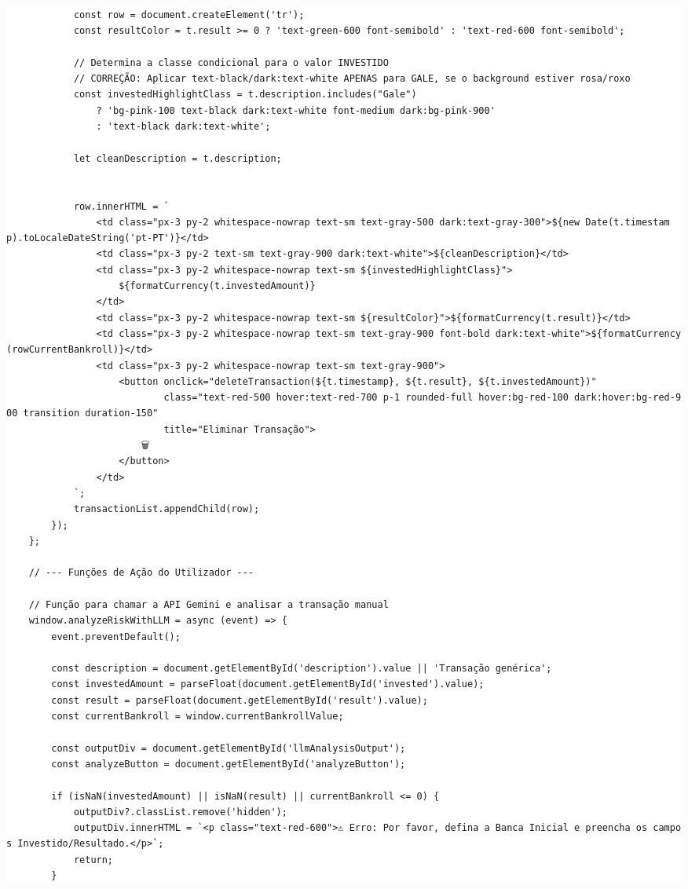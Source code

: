                 const row = document.createElement('tr');
                const resultColor = t.result >= 0 ? 'text-green-600 font-semibold' : 'text-red-600 font-semibold';
                
                // Determina a classe condicional para o valor INVESTIDO
                // CORREÇÃO: Aplicar text-black/dark:text-white APENAS para GALE, se o background estiver rosa/roxo
                const investedHighlightClass = t.description.includes("Gale") 
                    ? 'bg-pink-100 text-black dark:text-white font-medium dark:bg-pink-900' 
                    : 'text-black dark:text-white'; 
                
                let cleanDescription = t.description;


                row.innerHTML = `
                    <td class="px-3 py-2 whitespace-nowrap text-sm text-gray-500 dark:text-gray-300">${new Date(t.timestamp).toLocaleDateString('pt-PT')}</td>
                    <td class="px-3 py-2 text-sm text-gray-900 dark:text-white">${cleanDescription}</td>
                    <td class="px-3 py-2 whitespace-nowrap text-sm ${investedHighlightClass}">
                        ${formatCurrency(t.investedAmount)}
                    </td>
                    <td class="px-3 py-2 whitespace-nowrap text-sm ${resultColor}">${formatCurrency(t.result)}</td>
                    <td class="px-3 py-2 whitespace-nowrap text-sm text-gray-900 font-bold dark:text-white">${formatCurrency(rowCurrentBankroll)}</td>
                    <td class="px-3 py-2 whitespace-nowrap text-sm text-gray-900">
                        <button onclick="deleteTransaction(${t.timestamp}, ${t.result}, ${t.investedAmount})" 
                                class="text-red-500 hover:text-red-700 p-1 rounded-full hover:bg-red-100 dark:hover:bg-red-900 transition duration-150"
                                title="Eliminar Transação">
                            🗑️
                        </button>
                    </td>
                `;
                transactionList.appendChild(row);
            });
        };

        // --- Funções de Ação do Utilizador ---

        // Função para chamar a API Gemini e analisar a transação manual
        window.analyzeRiskWithLLM = async (event) => {
            event.preventDefault();

            const description = document.getElementById('description').value || 'Transação genérica';
            const investedAmount = parseFloat(document.getElementById('invested').value);
            const result = parseFloat(document.getElementById('result').value);
            const currentBankroll = window.currentBankrollValue;

            const outputDiv = document.getElementById('llmAnalysisOutput');
            const analyzeButton = document.getElementById('analyzeButton');

            if (isNaN(investedAmount) || isNaN(result) || currentBankroll <= 0) {
                outputDiv?.classList.remove('hidden');
                outputDiv.innerHTML = `<p class="text-red-600">⚠️ Erro: Por favor, defina a Banca Inicial e preencha os campos Investido/Resultado.</p>`;
                return;
            }
